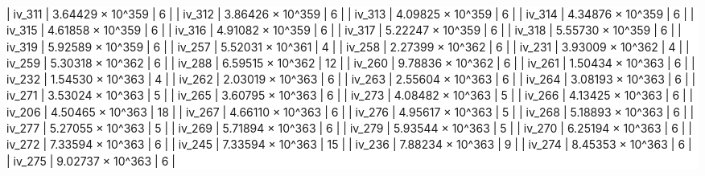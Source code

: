 | iv_311 | 3.64429 × 10^359 | 6 |
| iv_312 | 3.86426 × 10^359 | 6 |
| iv_313 | 4.09825 × 10^359 | 6 |
| iv_314 | 4.34876 × 10^359 | 6 |
| iv_315 | 4.61858 × 10^359 | 6 |
| iv_316 | 4.91082 × 10^359 | 6 |
| iv_317 | 5.22247 × 10^359 | 6 |
| iv_318 | 5.55730 × 10^359 | 6 |
| iv_319 | 5.92589 × 10^359 | 6 |
| iv_257 | 5.52031 × 10^361 | 4 |
| iv_258 | 2.27399 × 10^362 | 6 |
| iv_231 | 3.93009 × 10^362 | 4 |
| iv_259 | 5.30318 × 10^362 | 6 |
| iv_288 | 6.59515 × 10^362 | 12 |
| iv_260 | 9.78836 × 10^362 | 6 |
| iv_261 | 1.50434 × 10^363 | 6 |
| iv_232 | 1.54530 × 10^363 | 4 |
| iv_262 | 2.03019 × 10^363 | 6 |
| iv_263 | 2.55604 × 10^363 | 6 |
| iv_264 | 3.08193 × 10^363 | 6 |
| iv_271 | 3.53024 × 10^363 | 5 |
| iv_265 | 3.60795 × 10^363 | 6 |
| iv_273 | 4.08482 × 10^363 | 5 |
| iv_266 | 4.13425 × 10^363 | 6 |
| iv_206 | 4.50465 × 10^363 | 18 |
| iv_267 | 4.66110 × 10^363 | 6 |
| iv_276 | 4.95617 × 10^363 | 5 |
| iv_268 | 5.18893 × 10^363 | 6 |
| iv_277 | 5.27055 × 10^363 | 5 |
| iv_269 | 5.71894 × 10^363 | 6 |
| iv_279 | 5.93544 × 10^363 | 5 |
| iv_270 | 6.25194 × 10^363 | 6 |
| iv_272 | 7.33594 × 10^363 | 6 |
| iv_245 | 7.33594 × 10^363 | 15 |
| iv_236 | 7.88234 × 10^363 | 9 |
| iv_274 | 8.45353 × 10^363 | 6 |
| iv_275 | 9.02737 × 10^363 | 6 |